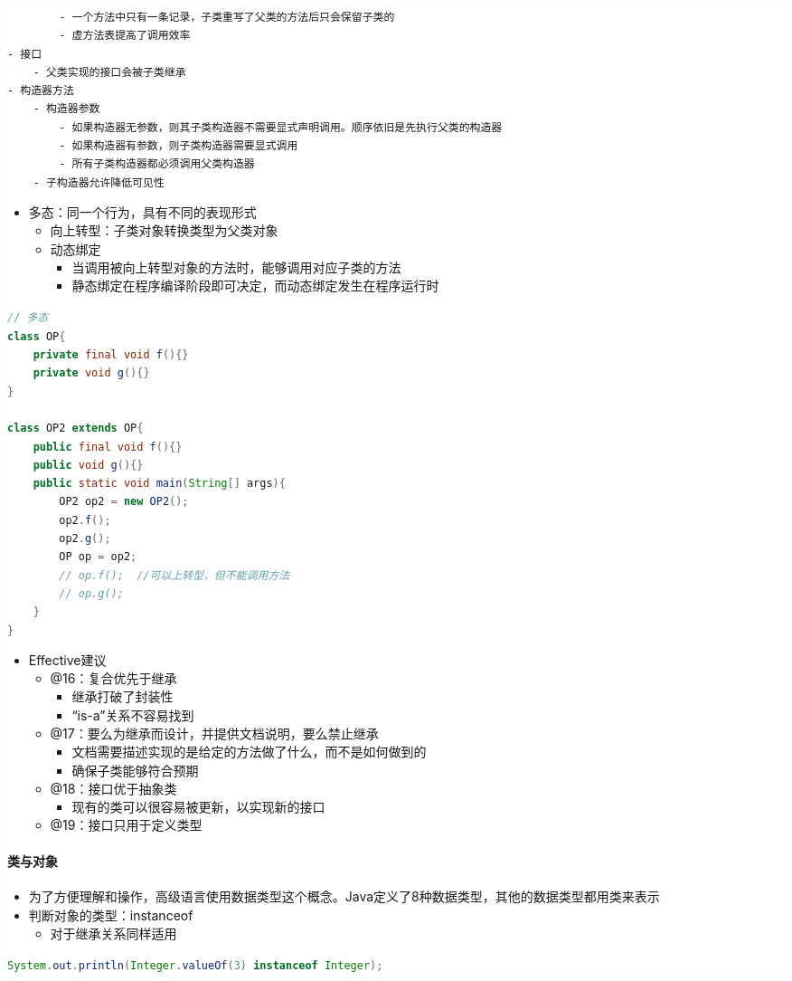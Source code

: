 			- 一个方法中只有一条记录，子类重写了父类的方法后只会保留子类的
			- 虚方法表提高了调用效率
	- 接口
		- 父类实现的接口会被子类继承
	- 构造器方法
		- 构造器参数
			- 如果构造器无参数，则其子类构造器不需要显式声明调用。顺序依旧是先执行父类的构造器
			- 如果构造器有参数，则子类构造器需要显式调用
			- 所有子类构造器都必须调用父类构造器
		- 子构造器允许降低可见性
- 多态：同一个行为，具有不同的表现形式
	- 向上转型：子类对象转换类型为父类对象
	- 动态绑定
		- 当调用被向上转型对象的方法时，能够调用对应子类的方法
		- 静态绑定在程序编译阶段即可决定，而动态绑定发生在程序运行时
```java
// 多态
class OP{
	private final void f(){}
	private void g(){}
}

class OP2 extends OP{
	public final void f(){}
	public void g(){}
	public static void main(String[] args){
		OP2 op2 = new OP2();
		op2.f();
		op2.g();
		OP op = op2;
		// op.f();  //可以上转型，但不能调用方法
		// op.g();
	}
}
```
- Effective建议
	- @16：复合优先于继承
		- 继承打破了封装性
		- “is-a”关系不容易找到
	- @17：要么为继承而设计，并提供文档说明，要么禁止继承
		- 文档需要描述实现的是给定的方法做了什么，而不是如何做到的
		- 确保子类能够符合预期
	- @18：接口优于抽象类
		- 现有的类可以很容易被更新，以实现新的接口
	- @19：接口只用于定义类型

#### 类与对象
- 为了方便理解和操作，高级语言使用数据类型这个概念。Java定义了8种数据类型，其他的数据类型都用类来表示
- 判断对象的类型：instanceof
	- 对于继承关系同样适用
``` java
System.out.println(Integer.valueOf(3) instanceof Integer);
```
